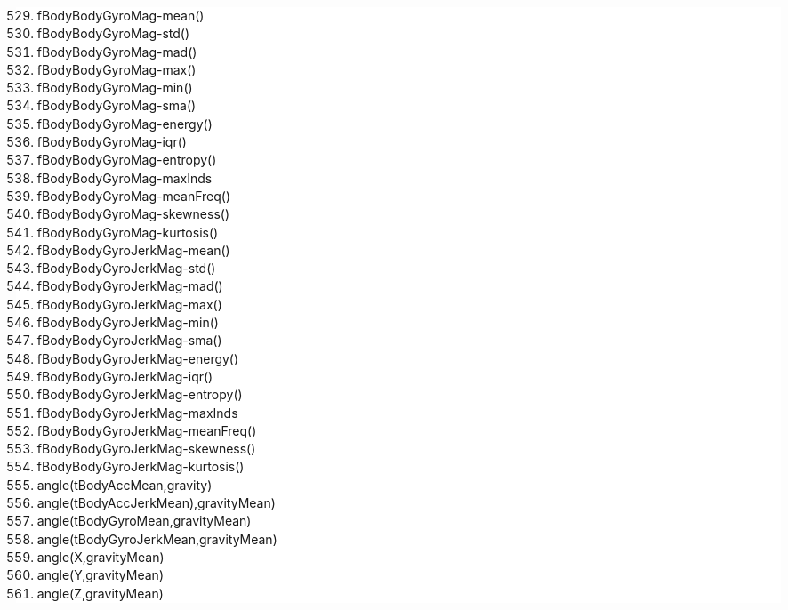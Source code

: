   529) fBodyBodyGyroMag-mean()
  530) fBodyBodyGyroMag-std()
  531) fBodyBodyGyroMag-mad()
  532) fBodyBodyGyroMag-max()
  533) fBodyBodyGyroMag-min()
  534) fBodyBodyGyroMag-sma()
  535) fBodyBodyGyroMag-energy()
  536) fBodyBodyGyroMag-iqr()
  537) fBodyBodyGyroMag-entropy()
  538) fBodyBodyGyroMag-maxInds
  539) fBodyBodyGyroMag-meanFreq()
  540) fBodyBodyGyroMag-skewness()
  541) fBodyBodyGyroMag-kurtosis()
  542) fBodyBodyGyroJerkMag-mean()
  543) fBodyBodyGyroJerkMag-std()
  544) fBodyBodyGyroJerkMag-mad()
  545) fBodyBodyGyroJerkMag-max()
  546) fBodyBodyGyroJerkMag-min()
  547) fBodyBodyGyroJerkMag-sma()
  548) fBodyBodyGyroJerkMag-energy()
  549) fBodyBodyGyroJerkMag-iqr()
  550) fBodyBodyGyroJerkMag-entropy()
  551) fBodyBodyGyroJerkMag-maxInds
  552) fBodyBodyGyroJerkMag-meanFreq()
  553) fBodyBodyGyroJerkMag-skewness()
  554) fBodyBodyGyroJerkMag-kurtosis()
  555) angle(tBodyAccMean,gravity)
  556) angle(tBodyAccJerkMean),gravityMean)
  557) angle(tBodyGyroMean,gravityMean)
  558) angle(tBodyGyroJerkMean,gravityMean)
  559) angle(X,gravityMean)
  560) angle(Y,gravityMean)
  561) angle(Z,gravityMean)




